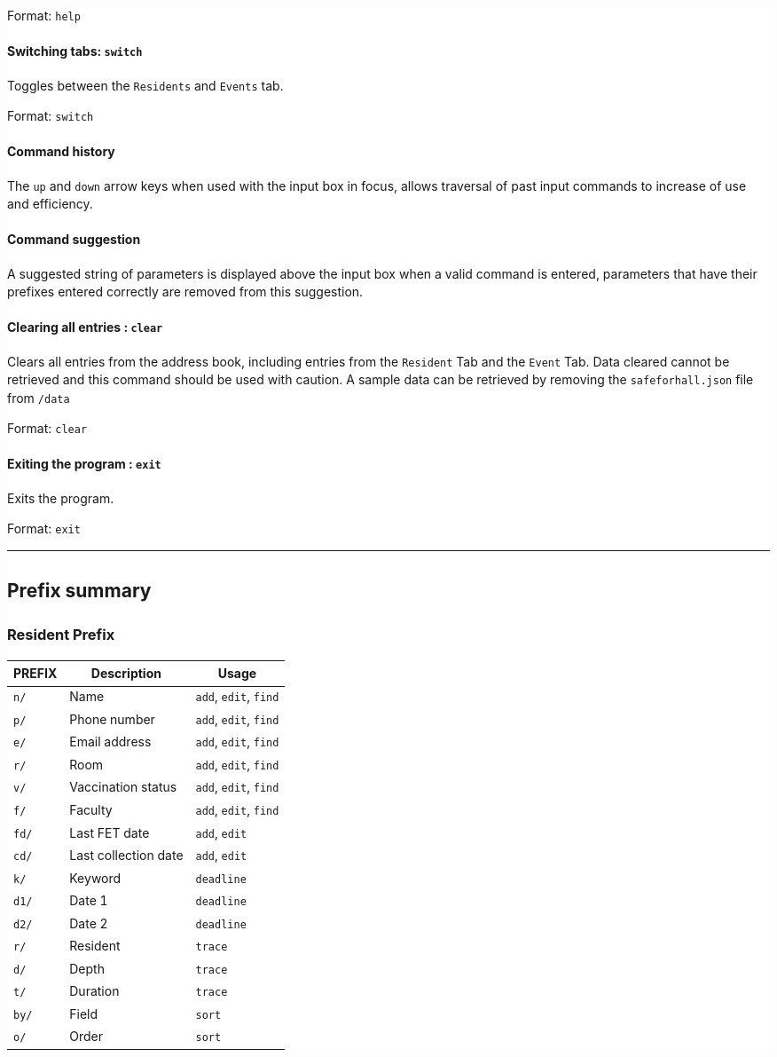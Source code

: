 Format: `help`

#### Switching tabs: `switch`

Toggles between the `Residents` and `Events` tab.

Format: `switch`

#### Command history

The `up` and `down` arrow keys when used with the input box in focus, allows traversal of past input commands to increase of use and efficiency.

#### Command suggestion

A suggested string of parameters is displayed above the input box when a valid command is entered, parameters that have their prefixes entered correctly are removed from this suggestion.

#### Clearing all entries : `clear`

Clears all entries from the address book, including entries from the `Resident` Tab and the `Event` Tab. Data cleared cannot be retrieved and this command should be used with caution. A sample data can be retrieved by removing the `safeforhall.json` file from `/data`

Format: `clear`

#### Exiting the program : `exit`

Exits the program.

Format: `exit`

-------------------------------------------------------------------------------------------------------------

## Prefix summary

### Resident Prefix

PREFIX | Description | Usage
|-------- | ------ | ------
`n/` | Name | `add`, `edit`, `find`
`p/` | Phone number | `add`, `edit`, `find`
`e/` | Email address | `add`, `edit`, `find`
`r/` | Room | `add`, `edit`, `find`
`v/` | Vaccination status | `add`, `edit`, `find`
`f/` | Faculty | `add`, `edit`, `find`
`fd/` | Last FET date | `add`, `edit`
`cd/` | Last collection date | `add`, `edit`
`k/` | Keyword | `deadline`
`d1/` | Date 1 | `deadline`
`d2/` | Date 2 | `deadline`
`r/` | Resident | `trace`
`d/` | Depth | `trace`
`t/` | Duration | `trace`
`by/` | Field | `sort`
`o/` | Order | `sort`
